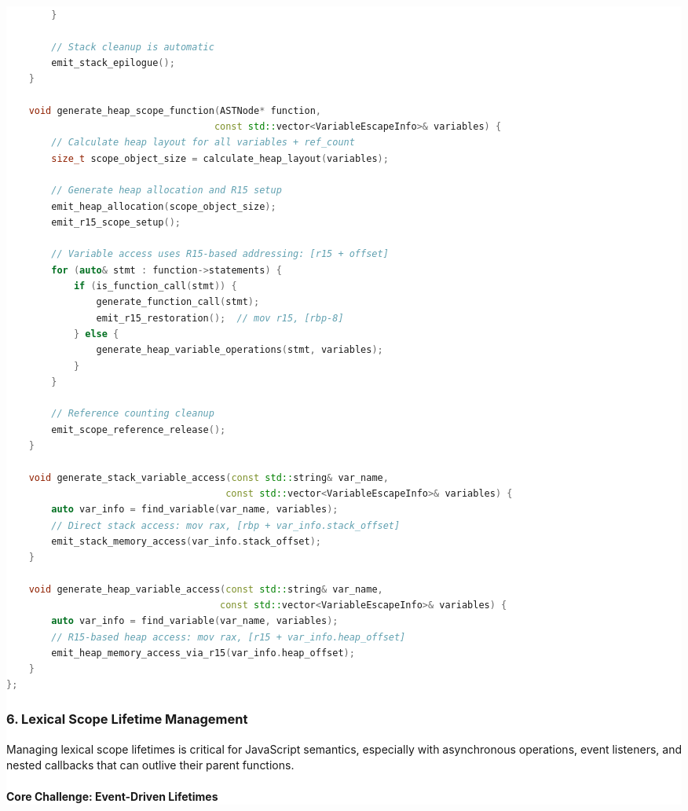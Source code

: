 ```cpp
        }
        
        // Stack cleanup is automatic
        emit_stack_epilogue();
    }
    
    void generate_heap_scope_function(ASTNode* function, 
                                     const std::vector<VariableEscapeInfo>& variables) {
        // Calculate heap layout for all variables + ref_count
        size_t scope_object_size = calculate_heap_layout(variables);
        
        // Generate heap allocation and R15 setup
        emit_heap_allocation(scope_object_size);
        emit_r15_scope_setup();
        
        // Variable access uses R15-based addressing: [r15 + offset]
        for (auto& stmt : function->statements) {
            if (is_function_call(stmt)) {
                generate_function_call(stmt);
                emit_r15_restoration();  // mov r15, [rbp-8]
            } else {
                generate_heap_variable_operations(stmt, variables);
            }
        }
        
        // Reference counting cleanup
        emit_scope_reference_release();
    }
    
    void generate_stack_variable_access(const std::string& var_name, 
                                       const std::vector<VariableEscapeInfo>& variables) {
        auto var_info = find_variable(var_name, variables);
        // Direct stack access: mov rax, [rbp + var_info.stack_offset]
        emit_stack_memory_access(var_info.stack_offset);
    }
    
    void generate_heap_variable_access(const std::string& var_name, 
                                      const std::vector<VariableEscapeInfo>& variables) {
        auto var_info = find_variable(var_name, variables);
        // R15-based heap access: mov rax, [r15 + var_info.heap_offset]
        emit_heap_memory_access_via_r15(var_info.heap_offset);
    }
};
```

### 6. **Lexical Scope Lifetime Management**

Managing lexical scope lifetimes is critical for JavaScript semantics, especially with asynchronous operations, event listeners, and nested callbacks that can outlive their parent functions.

#### **Core Challenge: Event-Driven Lifetimes**
